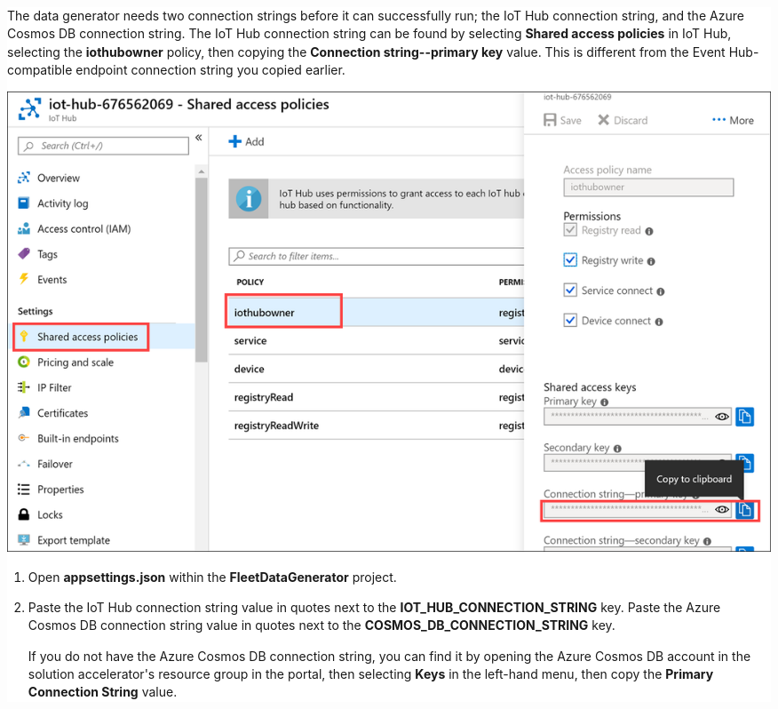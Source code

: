 The data generator needs two connection strings before it can successfully run; the IoT Hub connection string, and the Azure Cosmos DB connection string. The IoT Hub connection string can be found by selecting **Shared access policies** in IoT Hub, selecting the **iothubowner** policy, then copying the **Connection string--primary key** value. This is different from the Event Hub-compatible endpoint connection string you copied earlier.

![The iothubowner shared access policy is displayed.](media/iot-hub-connection-string.png "IoT Hub shared access policy")

1. Open **appsettings.json** within the **FleetDataGenerator** project.

2. Paste the IoT Hub connection string value in quotes next to the **IOT_HUB_CONNECTION_STRING** key. Paste the Azure Cosmos DB connection string value in quotes next to the **COSMOS_DB_CONNECTION_STRING** key.

    If you do not have the Azure Cosmos DB connection string, you can find it by opening the Azure Cosmos DB account in the solution accelerator's resource group in the portal, then selecting **Keys** in the left-hand menu, then copy the **Primary Connection String** value.
